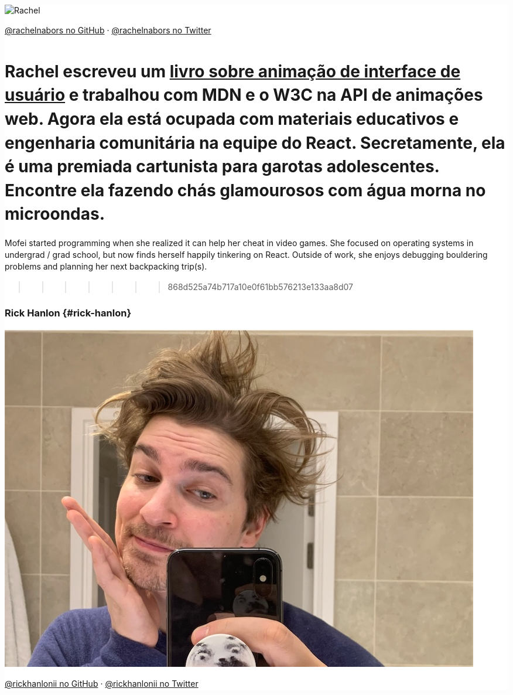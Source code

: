 ![Rachel](../images/team/rnabors.jpg)

[@rachelnabors no GitHub](https://github.com/rachelnabors) &middot; [@rachelnabors no Twitter](https://twitter.com/rachelnabors)

Rachel escreveu um [livro sobre animação de interface de usuário](https://abookapart.com/products/animation-at-work) e trabalhou com MDN e o W3C na API de animações web. Agora ela está ocupada com materiais educativos e engenharia comunitária na equipe do React. Secretamente, ela é uma premiada cartunista para garotas adolescentes. Encontre ela fazendo chás glamourosos com água morna no microondas.
=======
Mofei started programming when she realized it can help her cheat in video games. She focused on operating systems in undergrad / grad school, but now finds herself happily tinkering on React. Outside of work, she enjoys debugging bouldering problems and planning her next backpacking trip(s).
>>>>>>> 868d525a74b717a10e0f61bb576213e133aa8d07

### Rick Hanlon {#rick-hanlon}

![Ricky](../images/team/rickhanlonii.jpg)

[@rickhanlonii no GitHub](https://github.com/rickhanlonii) &middot; [@rickhanlonii no Twitter](https://twitter.com/rickhanlonii)
